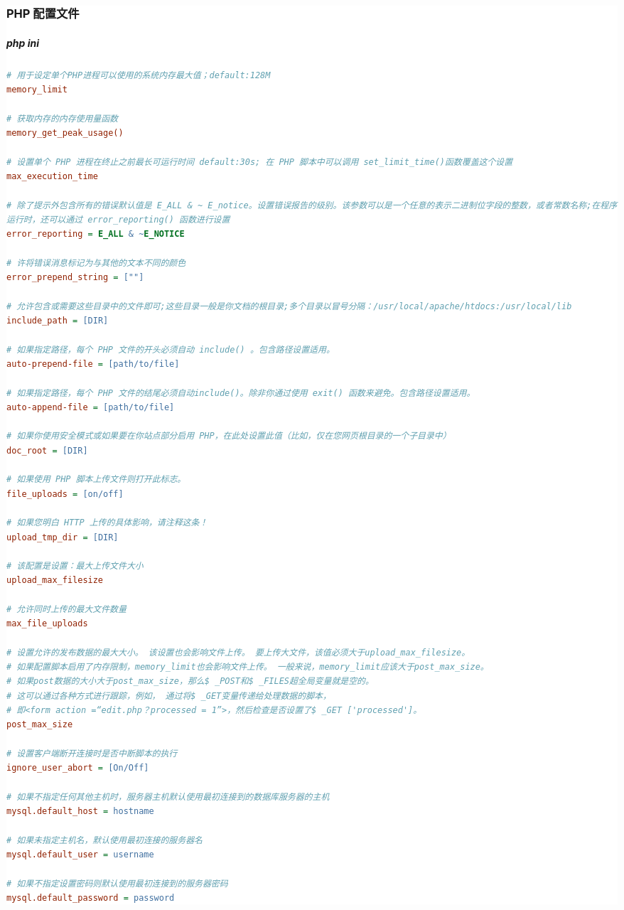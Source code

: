 ### PHP 配置文件

##### php ini

```ini
# 用于设定单个PHP进程可以使用的系统内存最大值；default:128M
memory_limit

# 获取内存的内存使用量函数
memory_get_peak_usage()

# 设置单个 PHP 进程在终止之前最长可运行时间 default:30s; 在 PHP 脚本中可以调用 set_limit_time()函数覆盖这个设置
max_execution_time

# 除了提示外包含所有的错误默认值是 E_ALL & ~ E_notice。设置错误报告的级别。该参数可以是一个任意的表示二进制位字段的整数，或者常数名称;在程序运行时，还可以通过 error_reporting() 函数进行设置
error_reporting = E_ALL & ~E_NOTICE

# 许将错误消息标记为与其他的文本不同的颜色
error_prepend_string = [""]

# 允许包含或需要这些目录中的文件即可;这些目录一般是你文档的根目录;多个目录以冒号分隔：/usr/local/apache/htdocs:/usr/local/lib
include_path = [DIR]

# 如果指定路径，每个 PHP 文件的开头必须自动 include() 。包含路径设置适用。
auto-prepend-file = [path/to/file]

# 如果指定路径，每个 PHP 文件的结尾必须自动include()。除非你通过使用 exit() 函数来避免。包含路径设置适用。
auto-append-file = [path/to/file]

# 如果你使用安全模式或如果要在你站点部分启用 PHP，在此处设置此值（比如，仅在您网页根目录的一个子目录中）
doc_root = [DIR]

# 如果使用 PHP 脚本上传文件则打开此标志。
file_uploads = [on/off]

# 如果您明白 HTTP 上传的具体影响，请注释这条！
upload_tmp_dir = [DIR]

# 该配置是设置：最大上传文件大小
upload_max_filesize

# 允许同时上传的最大文件数量
max_file_uploads

# 设置允许的发布数据的最大大小。 该设置也会影响文件上传。 要上传大文件，该值必须大于upload_max_filesize。
# 如果配置脚本启用了内存限制，memory_limit也会影响文件上传。 一般来说，memory_limit应该大于post_max_size。 
# 如果post数据的大小大于post_max_size，那么$ _POST和$ _FILES超全局变量就是空的。
# 这可以通过各种方式进行跟踪，例如， 通过将$ _GET变量传递给处理数据的脚本，
# 即<form action =“edit.php？processed = 1”>，然后检查是否设置了$ _GET ['processed']。
post_max_size

# 设置客户端断开连接时是否中断脚本的执行
ignore_user_abort = [On/Off]

# 如果不指定任何其他主机时，服务器主机默认使用最初连接到的数据库服务器的主机
mysql.default_host = hostname

# 如果未指定主机名，默认使用最初连接的服务器名
mysql.default_user = username

# 如果不指定设置密码则默认使用最初连接到的服务器密码
mysql.default_password = password

```